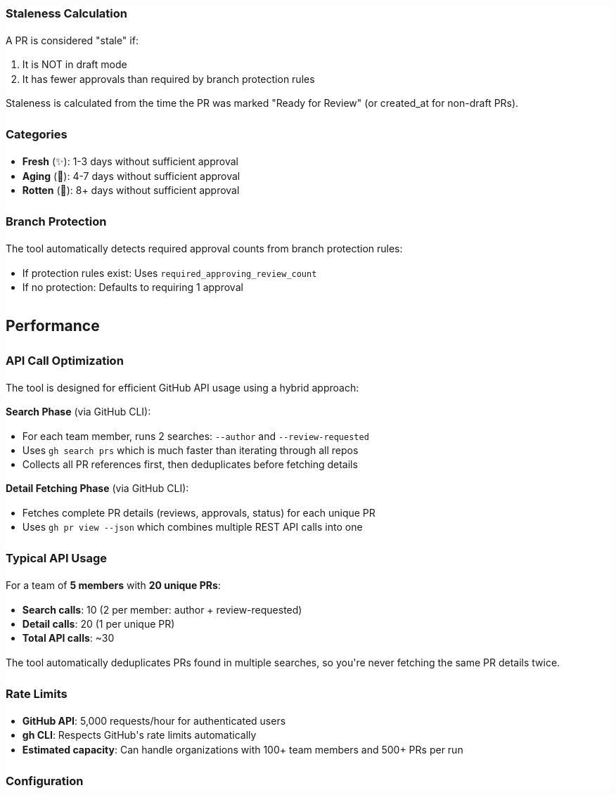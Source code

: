 ### Staleness Calculation

A PR is considered "stale" if:
1. It is NOT in draft mode
2. It has fewer approvals than required by branch protection rules

Staleness is calculated from the time the PR was marked "Ready for Review" (or created_at for non-draft PRs).

### Categories

- **Fresh** (✨): 1-3 days without sufficient approval
- **Aging** (🧀): 4-7 days without sufficient approval
- **Rotten** (🤢): 8+ days without sufficient approval

### Branch Protection

The tool automatically detects required approval counts from branch protection rules:
- If protection rules exist: Uses `required_approving_review_count`
- If no protection: Defaults to requiring 1 approval

## Performance

### API Call Optimization

The tool is designed for efficient GitHub API usage using a hybrid approach:

**Search Phase** (via GitHub CLI):
- For each team member, runs 2 searches: `--author` and `--review-requested`
- Uses `gh search prs` which is much faster than iterating through all repos
- Collects all PR references first, then deduplicates before fetching details

**Detail Fetching Phase** (via GitHub CLI):
- Fetches complete PR details (reviews, approvals, status) for each unique PR
- Uses `gh pr view --json` which combines multiple REST API calls into one

### Typical API Usage

For a team of **5 members** with **20 unique PRs**:
- **Search calls**: 10 (2 per member: author + review-requested)
- **Detail calls**: 20 (1 per unique PR)
- **Total API calls**: ~30

The tool automatically deduplicates PRs found in multiple searches, so you're never fetching the same PR details twice.

### Rate Limits

- **GitHub API**: 5,000 requests/hour for authenticated users
- **gh CLI**: Respects GitHub's rate limits automatically
- **Estimated capacity**: Can handle organizations with 100+ team members and 500+ PRs per run

### Configuration
